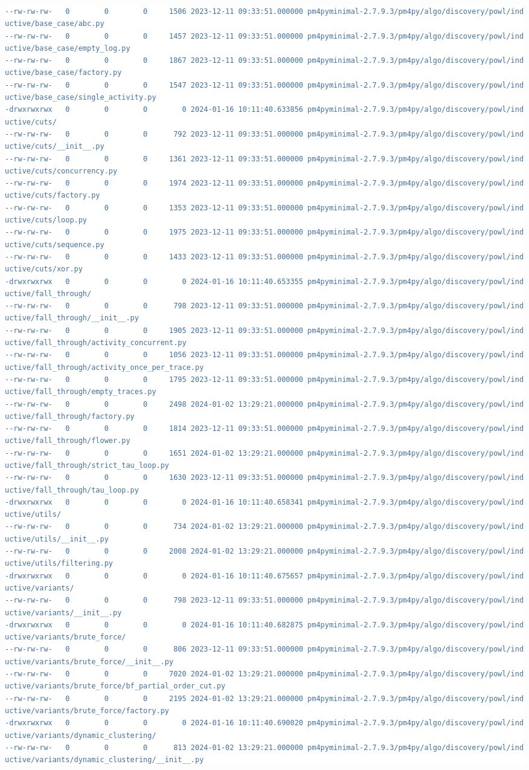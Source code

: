 ```diff
--rw-rw-rw-   0        0        0     1506 2023-12-11 09:33:51.000000 pm4pyminimal-2.7.9.3/pm4py/algo/discovery/powl/inductive/base_case/abc.py
--rw-rw-rw-   0        0        0     1457 2023-12-11 09:33:51.000000 pm4pyminimal-2.7.9.3/pm4py/algo/discovery/powl/inductive/base_case/empty_log.py
--rw-rw-rw-   0        0        0     1867 2023-12-11 09:33:51.000000 pm4pyminimal-2.7.9.3/pm4py/algo/discovery/powl/inductive/base_case/factory.py
--rw-rw-rw-   0        0        0     1547 2023-12-11 09:33:51.000000 pm4pyminimal-2.7.9.3/pm4py/algo/discovery/powl/inductive/base_case/single_activity.py
-drwxrwxrwx   0        0        0        0 2024-01-16 10:11:40.633856 pm4pyminimal-2.7.9.3/pm4py/algo/discovery/powl/inductive/cuts/
--rw-rw-rw-   0        0        0      792 2023-12-11 09:33:51.000000 pm4pyminimal-2.7.9.3/pm4py/algo/discovery/powl/inductive/cuts/__init__.py
--rw-rw-rw-   0        0        0     1361 2023-12-11 09:33:51.000000 pm4pyminimal-2.7.9.3/pm4py/algo/discovery/powl/inductive/cuts/concurrency.py
--rw-rw-rw-   0        0        0     1974 2023-12-11 09:33:51.000000 pm4pyminimal-2.7.9.3/pm4py/algo/discovery/powl/inductive/cuts/factory.py
--rw-rw-rw-   0        0        0     1353 2023-12-11 09:33:51.000000 pm4pyminimal-2.7.9.3/pm4py/algo/discovery/powl/inductive/cuts/loop.py
--rw-rw-rw-   0        0        0     1975 2023-12-11 09:33:51.000000 pm4pyminimal-2.7.9.3/pm4py/algo/discovery/powl/inductive/cuts/sequence.py
--rw-rw-rw-   0        0        0     1433 2023-12-11 09:33:51.000000 pm4pyminimal-2.7.9.3/pm4py/algo/discovery/powl/inductive/cuts/xor.py
-drwxrwxrwx   0        0        0        0 2024-01-16 10:11:40.653355 pm4pyminimal-2.7.9.3/pm4py/algo/discovery/powl/inductive/fall_through/
--rw-rw-rw-   0        0        0      798 2023-12-11 09:33:51.000000 pm4pyminimal-2.7.9.3/pm4py/algo/discovery/powl/inductive/fall_through/__init__.py
--rw-rw-rw-   0        0        0     1905 2023-12-11 09:33:51.000000 pm4pyminimal-2.7.9.3/pm4py/algo/discovery/powl/inductive/fall_through/activity_concurrent.py
--rw-rw-rw-   0        0        0     1056 2023-12-11 09:33:51.000000 pm4pyminimal-2.7.9.3/pm4py/algo/discovery/powl/inductive/fall_through/activity_once_per_trace.py
--rw-rw-rw-   0        0        0     1795 2023-12-11 09:33:51.000000 pm4pyminimal-2.7.9.3/pm4py/algo/discovery/powl/inductive/fall_through/empty_traces.py
--rw-rw-rw-   0        0        0     2498 2024-01-02 13:29:21.000000 pm4pyminimal-2.7.9.3/pm4py/algo/discovery/powl/inductive/fall_through/factory.py
--rw-rw-rw-   0        0        0     1814 2023-12-11 09:33:51.000000 pm4pyminimal-2.7.9.3/pm4py/algo/discovery/powl/inductive/fall_through/flower.py
--rw-rw-rw-   0        0        0     1651 2024-01-02 13:29:21.000000 pm4pyminimal-2.7.9.3/pm4py/algo/discovery/powl/inductive/fall_through/strict_tau_loop.py
--rw-rw-rw-   0        0        0     1630 2023-12-11 09:33:51.000000 pm4pyminimal-2.7.9.3/pm4py/algo/discovery/powl/inductive/fall_through/tau_loop.py
-drwxrwxrwx   0        0        0        0 2024-01-16 10:11:40.658341 pm4pyminimal-2.7.9.3/pm4py/algo/discovery/powl/inductive/utils/
--rw-rw-rw-   0        0        0      734 2024-01-02 13:29:21.000000 pm4pyminimal-2.7.9.3/pm4py/algo/discovery/powl/inductive/utils/__init__.py
--rw-rw-rw-   0        0        0     2008 2024-01-02 13:29:21.000000 pm4pyminimal-2.7.9.3/pm4py/algo/discovery/powl/inductive/utils/filtering.py
-drwxrwxrwx   0        0        0        0 2024-01-16 10:11:40.675657 pm4pyminimal-2.7.9.3/pm4py/algo/discovery/powl/inductive/variants/
--rw-rw-rw-   0        0        0      798 2023-12-11 09:33:51.000000 pm4pyminimal-2.7.9.3/pm4py/algo/discovery/powl/inductive/variants/__init__.py
-drwxrwxrwx   0        0        0        0 2024-01-16 10:11:40.682875 pm4pyminimal-2.7.9.3/pm4py/algo/discovery/powl/inductive/variants/brute_force/
--rw-rw-rw-   0        0        0      806 2023-12-11 09:33:51.000000 pm4pyminimal-2.7.9.3/pm4py/algo/discovery/powl/inductive/variants/brute_force/__init__.py
--rw-rw-rw-   0        0        0     7020 2024-01-02 13:29:21.000000 pm4pyminimal-2.7.9.3/pm4py/algo/discovery/powl/inductive/variants/brute_force/bf_partial_order_cut.py
--rw-rw-rw-   0        0        0     2195 2024-01-02 13:29:21.000000 pm4pyminimal-2.7.9.3/pm4py/algo/discovery/powl/inductive/variants/brute_force/factory.py
-drwxrwxrwx   0        0        0        0 2024-01-16 10:11:40.690020 pm4pyminimal-2.7.9.3/pm4py/algo/discovery/powl/inductive/variants/dynamic_clustering/
--rw-rw-rw-   0        0        0      813 2024-01-02 13:29:21.000000 pm4pyminimal-2.7.9.3/pm4py/algo/discovery/powl/inductive/variants/dynamic_clustering/__init__.py
```